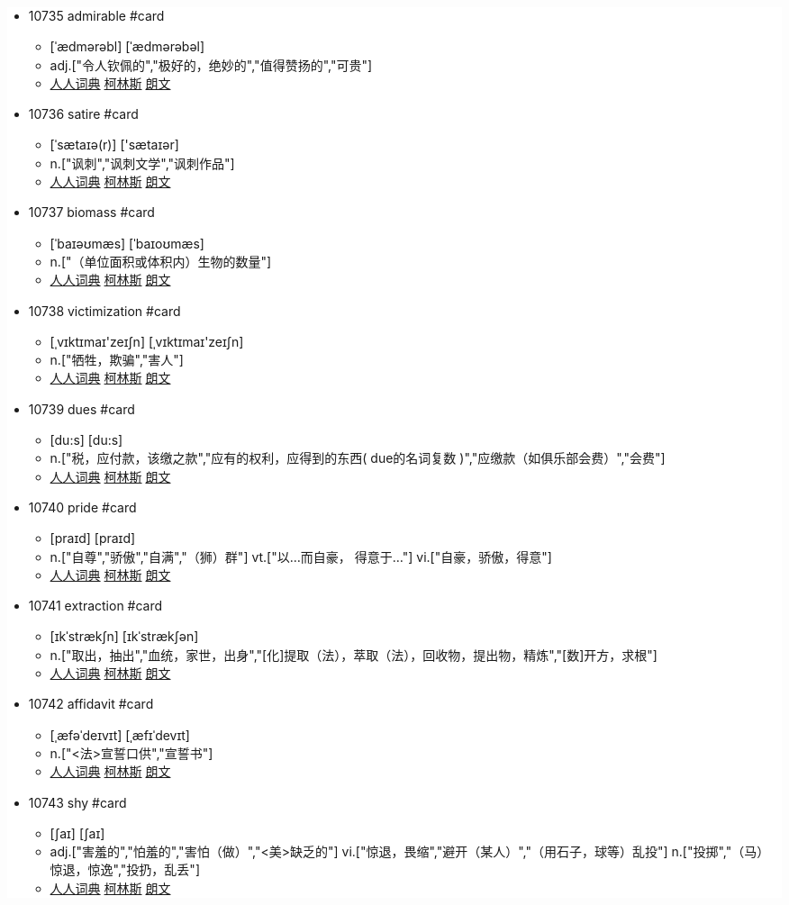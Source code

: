 
- 10735 admirable #card
  - [ˈædmərəbl]  [ˈædmərəbəl]
  - adj.["令人钦佩的","极好的，绝妙的","值得赞扬的","可贵"]
  - [人人词典](https://www.91dict.com/words?w=admirable) [柯林斯](https://www.collinsdictionary.com/zh/dictionary/english/admirable) [朗文](https://www.ldoceonline.com/dictionary/admirable)
  

- 10736 satire #card
  - [ˈsætaɪə(r)]  ['sætaɪər]
  - n.["讽刺","讽刺文学","讽刺作品"]
  - [人人词典](https://www.91dict.com/words?w=satire) [柯林斯](https://www.collinsdictionary.com/zh/dictionary/english/satire) [朗文](https://www.ldoceonline.com/dictionary/satire)
  

- 10737 biomass #card
  - [ˈbaɪəʊmæs]  [ˈbaɪoʊmæs]
  - n.["（单位面积或体积内）生物的数量"]
  - [人人词典](https://www.91dict.com/words?w=biomass) [柯林斯](https://www.collinsdictionary.com/zh/dictionary/english/biomass) [朗文](https://www.ldoceonline.com/dictionary/biomass)
  

- 10738 victimization #card
  - [ˌvɪktɪmaɪ'zeɪʃn]  [ˌvɪktɪmaɪ'zeɪʃn]
  - n.["牺牲，欺骗","害人"]
  - [人人词典](https://www.91dict.com/words?w=victimization) [柯林斯](https://www.collinsdictionary.com/zh/dictionary/english/victimization) [朗文](https://www.ldoceonline.com/dictionary/victimization)
  

- 10739 dues #card
  - [du:s]  [du:s]
  - n.["税，应付款，该缴之款","应有的权利，应得到的东西( due的名词复数 )","应缴款（如俱乐部会费）","会费"]
  - [人人词典](https://www.91dict.com/words?w=dues) [柯林斯](https://www.collinsdictionary.com/zh/dictionary/english/dues) [朗文](https://www.ldoceonline.com/dictionary/dues)
  

- 10740 pride #card
  - [praɪd]  [praɪd]
  - n.["自尊","骄傲","自满","（狮）群"]  vt.["以…而自豪， 得意于…"]  vi.["自豪，骄傲，得意"]
  - [人人词典](https://www.91dict.com/words?w=pride) [柯林斯](https://www.collinsdictionary.com/zh/dictionary/english/pride) [朗文](https://www.ldoceonline.com/dictionary/pride)
  

- 10741 extraction #card
  - [ɪkˈstrækʃn]  [ɪkˈstrækʃən]
  - n.["取出，抽出","血统，家世，出身","[化]提取（法），萃取（法），回收物，提出物，精炼","[数]开方，求根"]
  - [人人词典](https://www.91dict.com/words?w=extraction) [柯林斯](https://www.collinsdictionary.com/zh/dictionary/english/extraction) [朗文](https://www.ldoceonline.com/dictionary/extraction)
  

- 10742 affidavit #card
  - [ˌæfəˈdeɪvɪt]  [ˌæfɪˈdevɪt]
  - n.["<法>宣誓口供","宣誓书"]
  - [人人词典](https://www.91dict.com/words?w=affidavit) [柯林斯](https://www.collinsdictionary.com/zh/dictionary/english/affidavit) [朗文](https://www.ldoceonline.com/dictionary/affidavit)
  

- 10743 shy #card
  - [ʃaɪ]  [ʃaɪ]
  - adj.["害羞的","怕羞的","害怕（做）","<美>缺乏的"]  vi.["惊退，畏缩","避开（某人）","（用石子，球等）乱投"]  n.["投掷","（马）惊退，惊逸","投扔，乱丢"]
  - [人人词典](https://www.91dict.com/words?w=shy) [柯林斯](https://www.collinsdictionary.com/zh/dictionary/english/shy) [朗文](https://www.ldoceonline.com/dictionary/shy)
  